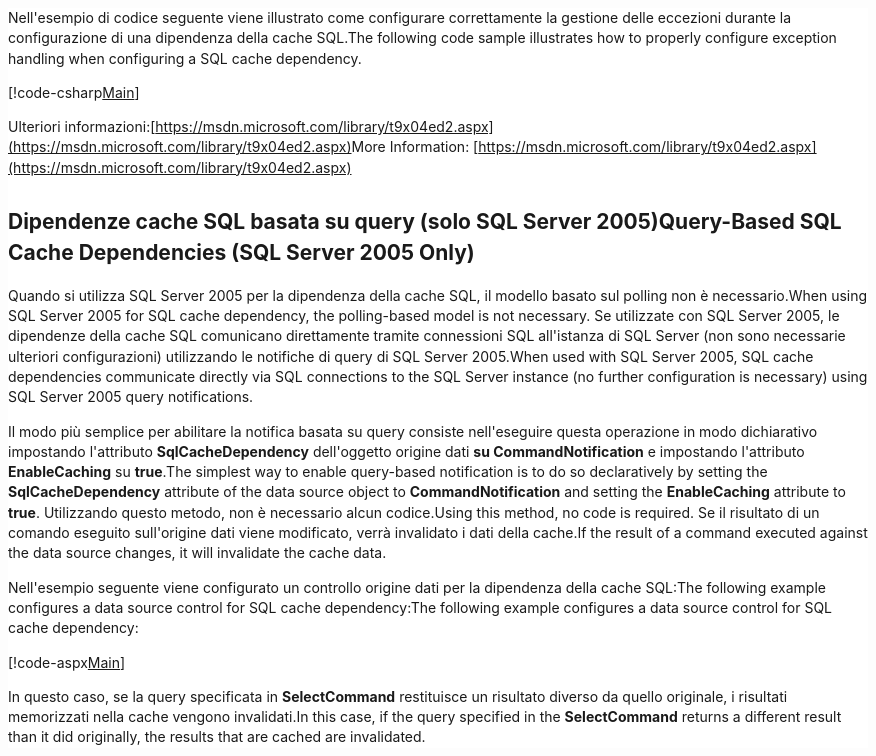<span data-ttu-id="09f14-205">Nell'esempio di codice seguente viene illustrato come configurare correttamente la gestione delle eccezioni durante la configurazione di una dipendenza della cache SQL.</span><span class="sxs-lookup"><span data-stu-id="09f14-205">The following code sample illustrates how to properly configure exception handling when configuring a SQL cache dependency.</span></span>

[!code-csharp[Main](caching/samples/sample11.cs)]

<span data-ttu-id="09f14-206">Ulteriori informazioni:[https://msdn.microsoft.com/library/t9x04ed2.aspx](https://msdn.microsoft.com/library/t9x04ed2.aspx)</span><span class="sxs-lookup"><span data-stu-id="09f14-206">More Information: [https://msdn.microsoft.com/library/t9x04ed2.aspx](https://msdn.microsoft.com/library/t9x04ed2.aspx)</span></span>

## <a name="query-based-sql-cache-dependencies-sql-server-2005-only"></a><span data-ttu-id="09f14-207">Dipendenze cache SQL basata su query (solo SQL Server 2005)</span><span class="sxs-lookup"><span data-stu-id="09f14-207">Query-Based SQL Cache Dependencies (SQL Server 2005 Only)</span></span>

<span data-ttu-id="09f14-208">Quando si utilizza SQL Server 2005 per la dipendenza della cache SQL, il modello basato sul polling non è necessario.</span><span class="sxs-lookup"><span data-stu-id="09f14-208">When using SQL Server 2005 for SQL cache dependency, the polling-based model is not necessary.</span></span> <span data-ttu-id="09f14-209">Se utilizzate con SQL Server 2005, le dipendenze della cache SQL comunicano direttamente tramite connessioni SQL all'istanza di SQL Server (non sono necessarie ulteriori configurazioni) utilizzando le notifiche di query di SQL Server 2005.</span><span class="sxs-lookup"><span data-stu-id="09f14-209">When used with SQL Server 2005, SQL cache dependencies communicate directly via SQL connections to the SQL Server instance (no further configuration is necessary) using SQL Server 2005 query notifications.</span></span>

<span data-ttu-id="09f14-210">Il modo più semplice per abilitare la notifica basata su query consiste nell'eseguire questa operazione in modo dichiarativo impostando l'attributo **SqlCacheDependency** dell'oggetto origine dati **su CommandNotification** e impostando l'attributo **EnableCaching** su **true**.</span><span class="sxs-lookup"><span data-stu-id="09f14-210">The simplest way to enable query-based notification is to do so declaratively by setting the **SqlCacheDependency** attribute of the data source object to **CommandNotification** and setting the **EnableCaching** attribute to **true**.</span></span> <span data-ttu-id="09f14-211">Utilizzando questo metodo, non è necessario alcun codice.</span><span class="sxs-lookup"><span data-stu-id="09f14-211">Using this method, no code is required.</span></span> <span data-ttu-id="09f14-212">Se il risultato di un comando eseguito sull'origine dati viene modificato, verrà invalidato i dati della cache.</span><span class="sxs-lookup"><span data-stu-id="09f14-212">If the result of a command executed against the data source changes, it will invalidate the cache data.</span></span>

<span data-ttu-id="09f14-213">Nell'esempio seguente viene configurato un controllo origine dati per la dipendenza della cache SQL:The following example configures a data source control for SQL cache dependency:</span><span class="sxs-lookup"><span data-stu-id="09f14-213">The following example configures a data source control for SQL cache dependency:</span></span>

[!code-aspx[Main](caching/samples/sample12.aspx)]

<span data-ttu-id="09f14-214">In questo caso, se la query specificata in **SelectCommand** restituisce un risultato diverso da quello originale, i risultati memorizzati nella cache vengono invalidati.</span><span class="sxs-lookup"><span data-stu-id="09f14-214">In this case, if the query specified in the **SelectCommand** returns a different result than it did originally, the results that are cached are invalidated.</span></span>
